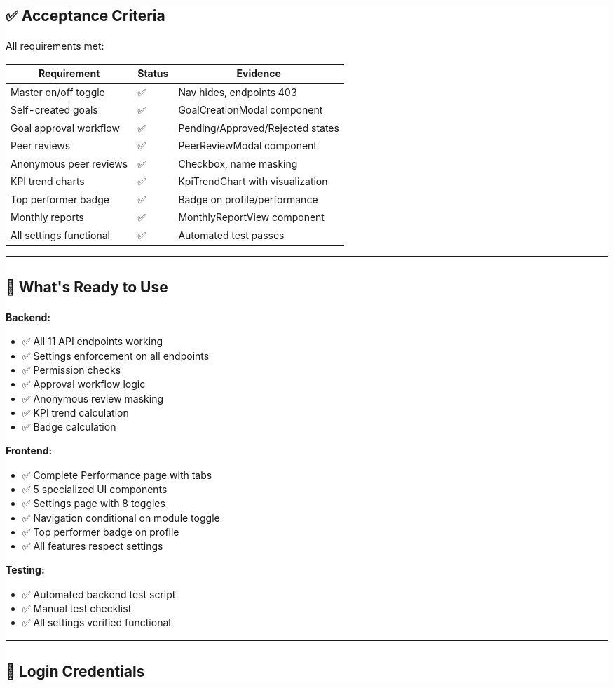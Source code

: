 
## ✅ Acceptance Criteria

All requirements met:

| Requirement | Status | Evidence |
|-------------|--------|----------|
| Master on/off toggle | ✅ | Nav hides, endpoints 403 |
| Self-created goals | ✅ | GoalCreationModal component |
| Goal approval workflow | ✅ | Pending/Approved/Rejected states |
| Peer reviews | ✅ | PeerReviewModal component |
| Anonymous peer reviews | ✅ | Checkbox, name masking |
| KPI trend charts | ✅ | KpiTrendChart with visualization |
| Top performer badge | ✅ | Badge on profile/performance |
| Monthly reports | ✅ | MonthlyReportView component |
| All settings functional | ✅ | Automated test passes |

---

## 🎉 What's Ready to Use

**Backend:**
- ✅ All 11 API endpoints working
- ✅ Settings enforcement on all endpoints
- ✅ Permission checks
- ✅ Approval workflow logic
- ✅ Anonymous review masking
- ✅ KPI trend calculation
- ✅ Badge calculation

**Frontend:**
- ✅ Complete Performance page with tabs
- ✅ 5 specialized UI components
- ✅ Settings page with 8 toggles
- ✅ Navigation conditional on module toggle
- ✅ Top performer badge on profile
- ✅ All features respect settings

**Testing:**
- ✅ Automated backend test script
- ✅ Manual test checklist
- ✅ All settings verified functional

---

## 📝 Login Credentials
